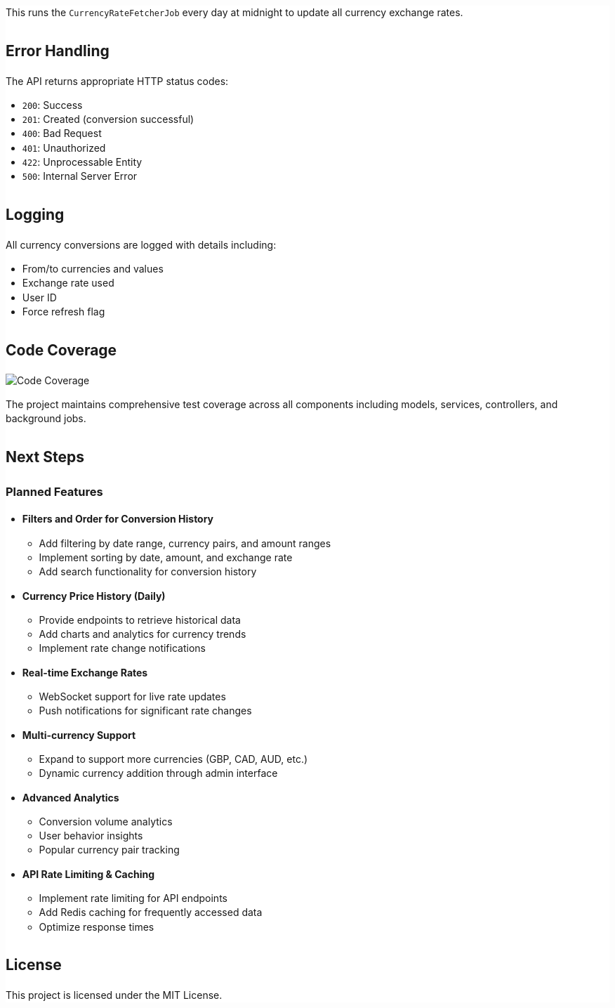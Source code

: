 This runs the `CurrencyRateFetcherJob` every day at midnight to update all currency exchange rates.

## Error Handling

The API returns appropriate HTTP status codes:

- `200`: Success
- `201`: Created (conversion successful)
- `400`: Bad Request
- `401`: Unauthorized
- `422`: Unprocessable Entity
- `500`: Internal Server Error

## Logging

All currency conversions are logged with details including:
- From/to currencies and values
- Exchange rate used
- User ID
- Force refresh flag

## Code Coverage

![Code Coverage](https://github.com/user-attachments/assets/1d12ba1b-206b-445b-8cfc-db1114a4a7ce)

The project maintains comprehensive test coverage across all components including models, services, controllers, and background jobs.

## Next Steps

### Planned Features

- **Filters and Order for Conversion History**
  - Add filtering by date range, currency pairs, and amount ranges
  - Implement sorting by date, amount, and exchange rate
  - Add search functionality for conversion history

- **Currency Price History (Daily)**
  - Provide endpoints to retrieve historical data
  - Add charts and analytics for currency trends
  - Implement rate change notifications

- **Real-time Exchange Rates**
  - WebSocket support for live rate updates
  - Push notifications for significant rate changes

- **Multi-currency Support**
  - Expand to support more currencies (GBP, CAD, AUD, etc.)
  - Dynamic currency addition through admin interface

- **Advanced Analytics**
  - Conversion volume analytics
  - User behavior insights
  - Popular currency pair tracking

- **API Rate Limiting & Caching**
  - Implement rate limiting for API endpoints
  - Add Redis caching for frequently accessed data
  - Optimize response times

## License

This project is licensed under the MIT License.
